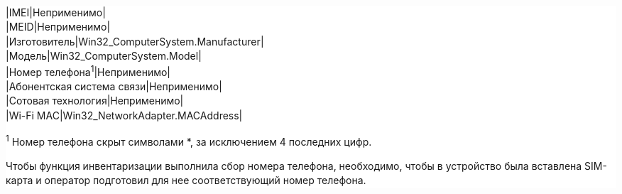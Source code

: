 |IMEI|Неприменимо|  
|MEID|Неприменимо|  
|Изготовитель|Win32_ComputerSystem.Manufacturer|  
|Модель|Win32_ComputerSystem.Model|  
|Номер телефона<sup>1</sup>|Неприменимо|  
|Абонентская система связи|Неприменимо|  
|Сотовая технология|Неприменимо|  
|Wi-Fi MAC|Win32_NetworkAdapter.MACAddress|  

 <sup>1</sup> Номер телефона скрыт символами *, за исключением 4 последних цифр.  

 Чтобы функция инвентаризации выполнила сбор номера телефона, необходимо, чтобы в устройство была вставлена SIM-карта и оператор подготовил для нее соответствующий номер телефона.  
